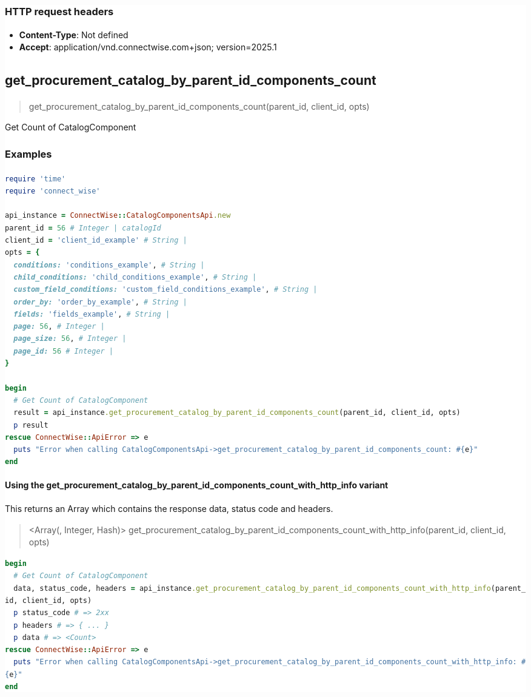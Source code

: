 ### HTTP request headers

- **Content-Type**: Not defined
- **Accept**: application/vnd.connectwise.com+json; version=2025.1


## get_procurement_catalog_by_parent_id_components_count

> <Count> get_procurement_catalog_by_parent_id_components_count(parent_id, client_id, opts)

Get Count of CatalogComponent

### Examples

```ruby
require 'time'
require 'connect_wise'

api_instance = ConnectWise::CatalogComponentsApi.new
parent_id = 56 # Integer | catalogId
client_id = 'client_id_example' # String | 
opts = {
  conditions: 'conditions_example', # String | 
  child_conditions: 'child_conditions_example', # String | 
  custom_field_conditions: 'custom_field_conditions_example', # String | 
  order_by: 'order_by_example', # String | 
  fields: 'fields_example', # String | 
  page: 56, # Integer | 
  page_size: 56, # Integer | 
  page_id: 56 # Integer | 
}

begin
  # Get Count of CatalogComponent
  result = api_instance.get_procurement_catalog_by_parent_id_components_count(parent_id, client_id, opts)
  p result
rescue ConnectWise::ApiError => e
  puts "Error when calling CatalogComponentsApi->get_procurement_catalog_by_parent_id_components_count: #{e}"
end
```

#### Using the get_procurement_catalog_by_parent_id_components_count_with_http_info variant

This returns an Array which contains the response data, status code and headers.

> <Array(<Count>, Integer, Hash)> get_procurement_catalog_by_parent_id_components_count_with_http_info(parent_id, client_id, opts)

```ruby
begin
  # Get Count of CatalogComponent
  data, status_code, headers = api_instance.get_procurement_catalog_by_parent_id_components_count_with_http_info(parent_id, client_id, opts)
  p status_code # => 2xx
  p headers # => { ... }
  p data # => <Count>
rescue ConnectWise::ApiError => e
  puts "Error when calling CatalogComponentsApi->get_procurement_catalog_by_parent_id_components_count_with_http_info: #{e}"
end
```
